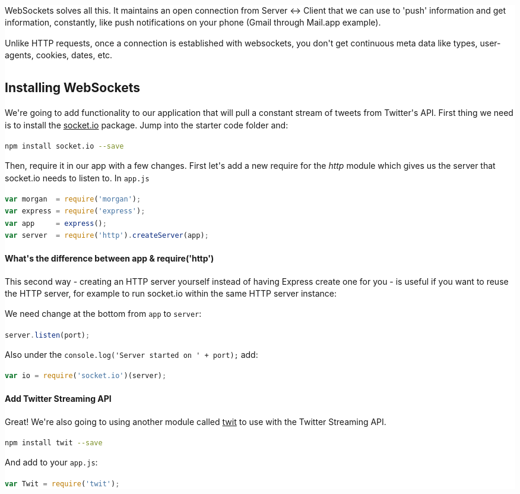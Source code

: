 WebSockets solves all this. It maintains an open connection from Server <-> Client that we can use to 'push' information and get information, constantly, like push notifications on your phone (Gmail through Mail.app example).

Unlike HTTP requests, once a connection is established with websockets, you don't get continuous meta data like types, user-agents, cookies, dates, etc.


## Installing WebSockets

We're going to add functionality to our application that will pull a constant stream of tweets from Twitter's API. First thing we need is to install the [socket.io](http://socket.io) package.  Jump into the starter code folder and:

```bash
npm install socket.io --save
```

Then, require it in our app with a few changes. First let's add a new require for the _http_ module which gives us the server that socket.io needs to listen to. In `app.js`

```javascript
var morgan  = require('morgan');
var express = require('express');
var app     = express();
var server  = require('http').createServer(app);
```

#### What's the difference between app & require('http')

This second way - creating an HTTP server yourself instead of having Express create one for you - is useful if you want to reuse the HTTP server, for example to run socket.io within the same HTTP server instance:

We need change at the bottom from `app` to `server`:

```javascript
server.listen(port);
```

Also under the `console.log('Server started on ' + port);` add:

```javascript
var io = require('socket.io')(server);
```


#### Add Twitter Streaming API

Great! We're also going to using another module called [twit](https://github.com/ttezel/twit) to use with the Twitter Streaming API.

```bash
npm install twit --save
```

And add to your `app.js`:

```javascript
var Twit = require('twit');
```
